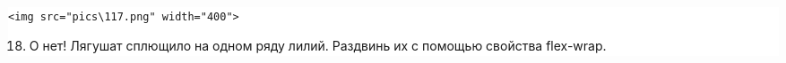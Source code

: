     <img src="pics\117.png" width="400">

18. О нет! Лягушат сплющило на одном ряду лилий. Раздвинь их с помощью свойства flex-wrap.
